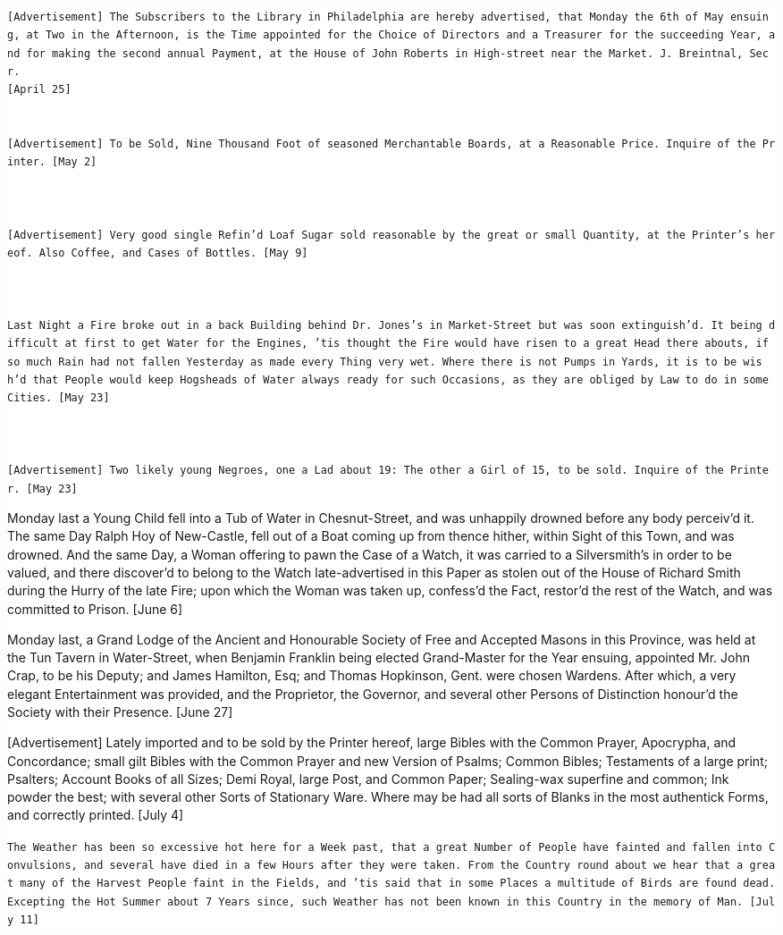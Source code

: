 

	[Advertisement] The Subscribers to the Library in Philadelphia are hereby advertised, that Monday the 6th of May ensuing, at Two in the Afternoon, is the Time appointed for the Choice of Directors and a Treasurer for the succeeding Year, and for making the second annual Payment, at the House of John Roberts in High-street near the Market. J. Breintnal, Secr.
	[April 25]


	[Advertisement] To be Sold, Nine Thousand Foot of seasoned Merchantable Boards, at a Reasonable Price. Inquire of the Printer. [May 2]



	[Advertisement] Very good single Refin’d Loaf Sugar sold reasonable by the great or small Quantity, at the Printer’s hereof. Also Coffee, and Cases of Bottles. [May 9]



	Last Night a Fire broke out in a back Building behind Dr. Jones’s in Market-Street but was soon extinguish’d. It being difficult at first to get Water for the Engines, ’tis thought the Fire would have risen to a great Head there abouts, if so much Rain had not fallen Yesterday as made every Thing very wet. Where there is not Pumps in Yards, it is to be wish’d that People would keep Hogsheads of Water always ready for such Occasions, as they are obliged by Law to do in some Cities. [May 23]



	[Advertisement] Two likely young Negroes, one a Lad about 19: The other a Girl of 15, to be sold. Inquire of the Printer. [May 23]



Monday last a Young Child fell into a Tub of Water in Chesnut-Street, and was unhappily drowned before any body perceiv’d it.
The same Day Ralph Hoy of New-Castle, fell out of a Boat coming up from thence hither, within Sight of this Town, and was drowned.
And the same Day, a Woman offering to pawn the Case of a Watch, it was carried to a Silversmith’s in order to be valued, and there discover’d to belong to the Watch late-advertised in this Paper as stolen out of the House of Richard Smith during the Hurry of the late Fire; upon which the Woman was taken up, confess’d the Fact, restor’d the rest of the Watch, and was committed to Prison. [June 6]




Monday last, a Grand Lodge of the Ancient and Honourable Society of Free and Accepted Masons in this Province, was held at the Tun Tavern in Water-Street, when Benjamin Franklin being elected Grand-Master for the Year ensuing, appointed Mr. John Crap, to be his Deputy; and James Hamilton, Esq; and Thomas Hopkinson, Gent. were chosen Wardens. After which, a very elegant Entertainment was provided, and the Proprietor, the Governor, and several other Persons of Distinction honour’d the Society with their Presence. [June 27]



[Advertisement] Lately imported and to be sold by the Printer hereof, large Bibles with the Common Prayer, Apocrypha, and Concordance; small gilt Bibles with the Common Prayer and new Version of Psalms; Common Bibles; Testaments of a large print; Psalters; Account Books of all Sizes; Demi Royal, large Post, and Common Paper; Sealing-wax superfine and common; Ink powder the best; with several other Sorts of Stationary Ware.
Where may be had all sorts of Blanks in the most authentick Forms, and correctly printed. [July 4]



	The Weather has been so excessive hot here for a Week past, that a great Number of People have fainted and fallen into Convulsions, and several have died in a few Hours after they were taken. From the Country round about we hear that a great many of the Harvest People faint in the Fields, and ’tis said that in some Places a multitude of Birds are found dead. Excepting the Hot Summer about 7 Years since, such Weather has not been known in this Country in the memory of Man. [July 11]
